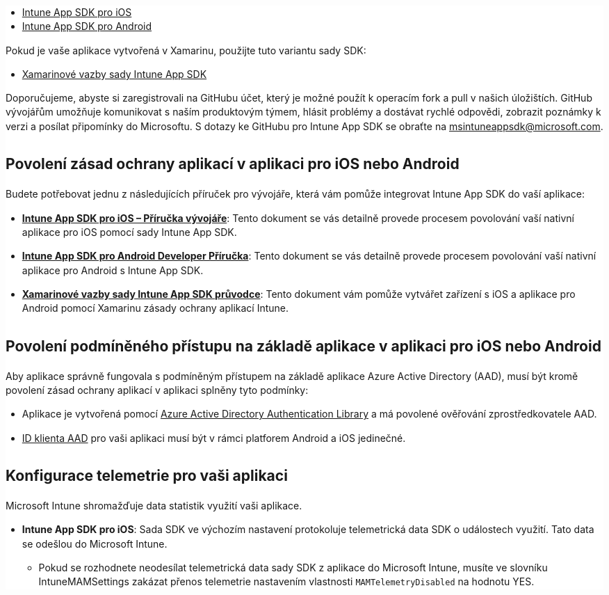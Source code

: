 * [Intune App SDK pro iOS](https://github.com/msintuneappsdk/ms-intune-app-sdk-ios)
* [Intune App SDK pro Android](https://github.com/msintuneappsdk/ms-intune-app-sdk-android)

Pokud je vaše aplikace vytvořená v Xamarinu, použijte tuto variantu sady SDK:

* [Xamarinové vazby sady Intune App SDK](https://github.com/msintuneappsdk/intune-app-sdk-xamarin)

Doporučujeme, abyste si zaregistrovali na GitHubu účet, který je možné použít k operacím fork a pull v našich úložištích. GitHub vývojářům umožňuje komunikovat s naším produktovým týmem, hlásit problémy a dostávat rychlé odpovědi, zobrazit poznámky k verzi a posílat připomínky do Microsoftu. S dotazy ke GitHubu pro Intune App SDK se obraťte na msintuneappsdk@microsoft.com.

## <a name="enable-your-ios-or-android-app-for-app-protection-policy"></a>Povolení zásad ochrany aplikací v aplikaci pro iOS nebo Android

Budete potřebovat jednu z následujících příruček pro vývojáře, která vám pomůže integrovat Intune App SDK do vaší aplikace:

* **[Intune App SDK pro iOS – Příručka vývojáře](app-sdk-ios.md)**: Tento dokument se vás detailně provede procesem povolování vaší nativní aplikace pro iOS pomocí sady Intune App SDK.

* **[Intune App SDK pro Android Developer Příručka](app-sdk-android.md)**: Tento dokument se vás detailně provede procesem povolování vaší nativní aplikace pro Android s Intune App SDK.

* **[Xamarinové vazby sady Intune App SDK průvodce](app-sdk-xamarin.md)**: Tento dokument vám pomůže vytvářet zařízení s iOS a aplikace pro Android pomocí Xamarinu zásady ochrany aplikací Intune.



## <a name="enable-your-ios-or-android-app-for-app-based-conditional-access"></a>Povolení podmíněného přístupu na základě aplikace v aplikaci pro iOS nebo Android
 
 Aby aplikace správně fungovala s podmíněným přístupem na základě aplikace Azure Active Directory (AAD), musí být kromě povolení zásad ochrany aplikací v aplikaci splněny tyto podmínky:
 
 * Aplikace je vytvořená pomocí [Azure Active Directory Authentication Library](https://docs.microsoft.com/azure/active-directory/develop/active-directory-authentication-libraries) a má povolené ověřování zprostředkovatele AAD.
 
 * [ID klienta AAD](https://docs.microsoft.com/azure/app-service/app-service-mobile-how-to-configure-active-directory-authentication#configure-a-native-client-application) pro vaši aplikaci musí být v rámci platforem Android a iOS jedinečné.
 
## <a name="configure-telemetry-for-your-app"></a>Konfigurace telemetrie pro vaši aplikaci

Microsoft Intune shromažďuje data statistik využití vaši aplikace.

* **Intune App SDK pro iOS**: Sada SDK ve výchozím nastavení protokoluje telemetrická data SDK o událostech využití. Tato data se odešlou do Microsoft Intune.

    * Pokud se rozhodnete neodesílat telemetrická data sady SDK z aplikace do Microsoft Intune, musíte ve slovníku IntuneMAMSettings zakázat přenos telemetrie nastavením vlastnosti `MAMTelemetryDisabled` na hodnotu YES.
